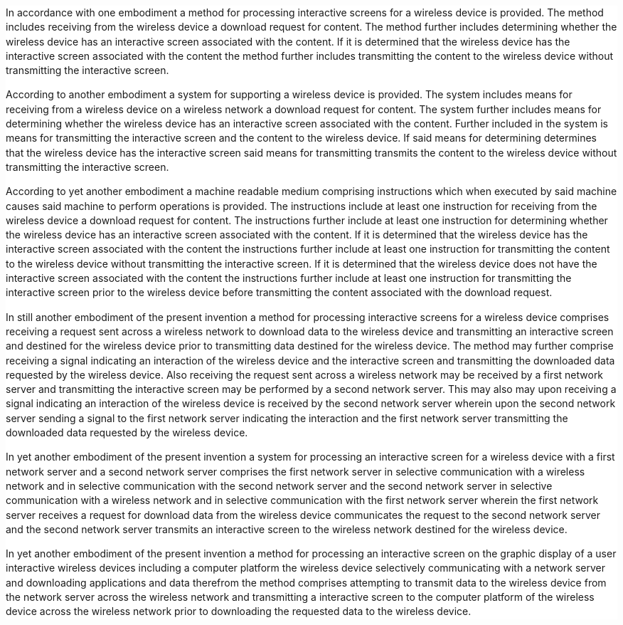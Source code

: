 In accordance with one embodiment a method for processing interactive screens for a wireless device is provided. The method includes receiving from the wireless device a download request for content. The method further includes determining whether the wireless device has an interactive screen associated with the content. If it is determined that the wireless device has the interactive screen associated with the content the method further includes transmitting the content to the wireless device without transmitting the interactive screen.

According to another embodiment a system for supporting a wireless device is provided. The system includes means for receiving from a wireless device on a wireless network a download request for content. The system further includes means for determining whether the wireless device has an interactive screen associated with the content. Further included in the system is means for transmitting the interactive screen and the content to the wireless device. If said means for determining determines that the wireless device has the interactive screen said means for transmitting transmits the content to the wireless device without transmitting the interactive screen.

According to yet another embodiment a machine readable medium comprising instructions which when executed by said machine causes said machine to perform operations is provided. The instructions include at least one instruction for receiving from the wireless device a download request for content. The instructions further include at least one instruction for determining whether the wireless device has an interactive screen associated with the content. If it is determined that the wireless device has the interactive screen associated with the content the instructions further include at least one instruction for transmitting the content to the wireless device without transmitting the interactive screen. If it is determined that the wireless device does not have the interactive screen associated with the content the instructions further include at least one instruction for transmitting the interactive screen prior to the wireless device before transmitting the content associated with the download request.

In still another embodiment of the present invention a method for processing interactive screens for a wireless device comprises receiving a request sent across a wireless network to download data to the wireless device and transmitting an interactive screen and destined for the wireless device prior to transmitting data destined for the wireless device. The method may further comprise receiving a signal indicating an interaction of the wireless device and the interactive screen and transmitting the downloaded data requested by the wireless device. Also receiving the request sent across a wireless network may be received by a first network server and transmitting the interactive screen may be performed by a second network server. This may also may upon receiving a signal indicating an interaction of the wireless device is received by the second network server wherein upon the second network server sending a signal to the first network server indicating the interaction and the first network server transmitting the downloaded data requested by the wireless device.

In yet another embodiment of the present invention a system for processing an interactive screen for a wireless device with a first network server and a second network server comprises the first network server in selective communication with a wireless network and in selective communication with the second network server and the second network server in selective communication with a wireless network and in selective communication with the first network server wherein the first network server receives a request for download data from the wireless device communicates the request to the second network server and the second network server transmits an interactive screen to the wireless network destined for the wireless device.

In yet another embodiment of the present invention a method for processing an interactive screen on the graphic display of a user interactive wireless devices including a computer platform the wireless device selectively communicating with a network server and downloading applications and data therefrom the method comprises attempting to transmit data to the wireless device from the network server across the wireless network and transmitting a interactive screen to the computer platform of the wireless device across the wireless network prior to downloading the requested data to the wireless device.
